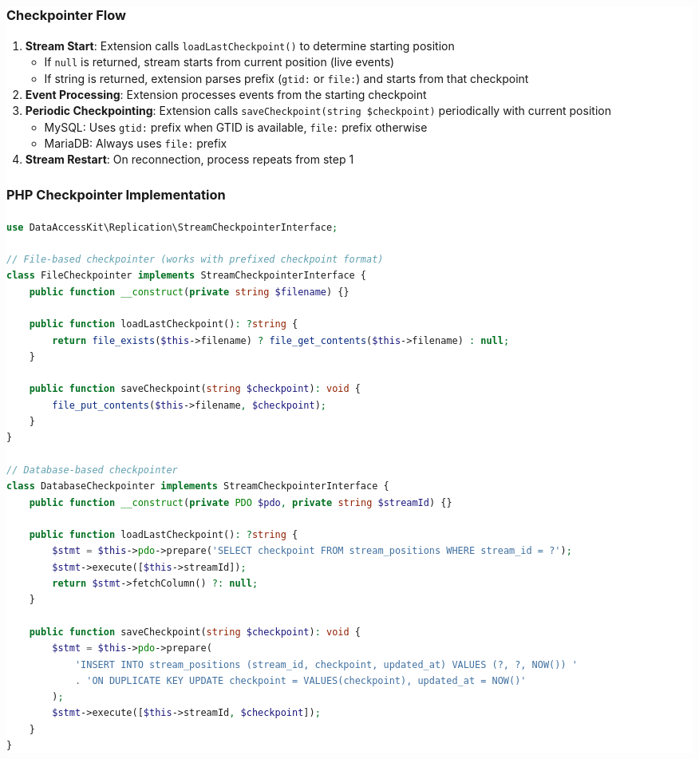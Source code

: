 ### Checkpointer Flow

1. **Stream Start**: Extension calls `loadLastCheckpoint()` to determine starting position
   - If `null` is returned, stream starts from current position (live events)
   - If string is returned, extension parses prefix (`gtid:` or `file:`) and starts from that checkpoint
2. **Event Processing**: Extension processes events from the starting checkpoint
3. **Periodic Checkpointing**: Extension calls `saveCheckpoint(string $checkpoint)` periodically with current position
   - MySQL: Uses `gtid:` prefix when GTID is available, `file:` prefix otherwise
   - MariaDB: Always uses `file:` prefix
4. **Stream Restart**: On reconnection, process repeats from step 1

### PHP Checkpointer Implementation

```php
use DataAccessKit\Replication\StreamCheckpointerInterface;

// File-based checkpointer (works with prefixed checkpoint format)
class FileCheckpointer implements StreamCheckpointerInterface {
    public function __construct(private string $filename) {}

    public function loadLastCheckpoint(): ?string {
        return file_exists($this->filename) ? file_get_contents($this->filename) : null;
    }

    public function saveCheckpoint(string $checkpoint): void {
        file_put_contents($this->filename, $checkpoint);
    }
}

// Database-based checkpointer
class DatabaseCheckpointer implements StreamCheckpointerInterface {
    public function __construct(private PDO $pdo, private string $streamId) {}

    public function loadLastCheckpoint(): ?string {
        $stmt = $this->pdo->prepare('SELECT checkpoint FROM stream_positions WHERE stream_id = ?');
        $stmt->execute([$this->streamId]);
        return $stmt->fetchColumn() ?: null;
    }

    public function saveCheckpoint(string $checkpoint): void {
        $stmt = $this->pdo->prepare(
            'INSERT INTO stream_positions (stream_id, checkpoint, updated_at) VALUES (?, ?, NOW()) '
            . 'ON DUPLICATE KEY UPDATE checkpoint = VALUES(checkpoint), updated_at = NOW()'
        );
        $stmt->execute([$this->streamId, $checkpoint]);
    }
}
```
